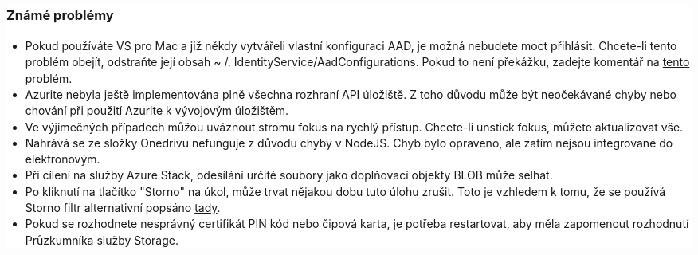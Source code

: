
### <a name="known-issues"></a>Známé problémy
* Pokud používáte VS pro Mac a již někdy vytvářeli vlastní konfiguraci AAD, je možná nebudete moct přihlásit. Chcete-li tento problém obejít, odstraňte její obsah ~ /. IdentityService/AadConfigurations. Pokud to není překážku, zadejte komentář na [tento problém](https://github.com/Microsoft/AzureStorageExplorer/issues/97).
* Azurite nebyla ještě implementována plně všechna rozhraní API úložiště. Z toho důvodu může být neočekávané chyby nebo chování při použití Azurite k vývojovým úložištěm.
* Ve výjimečných případech můžou uváznout stromu fokus na rychlý přístup. Chcete-li unstick fokus, můžete aktualizovat vše.
* Nahrává se ze složky Onedrivu nefunguje z důvodu chyby v NodeJS. Chyb bylo opraveno, ale zatím nejsou integrované do elektronovým.
* Při cílení na služby Azure Stack, odesílání určité soubory jako doplňovací objekty BLOB může selhat.
* Po kliknutí na tlačítko "Storno" na úkol, může trvat nějakou dobu tuto úlohu zrušit. Toto je vzhledem k tomu, že se používá Storno filtr alternativní popsáno [tady](https://github.com/Azure/azure-storage-node/issues/317).
* Pokud se rozhodnete nesprávný certifikát PIN kód nebo čipová karta, je potřeba restartovat, aby měla zapomenout rozhodnutí Průzkumníka služby Storage.
